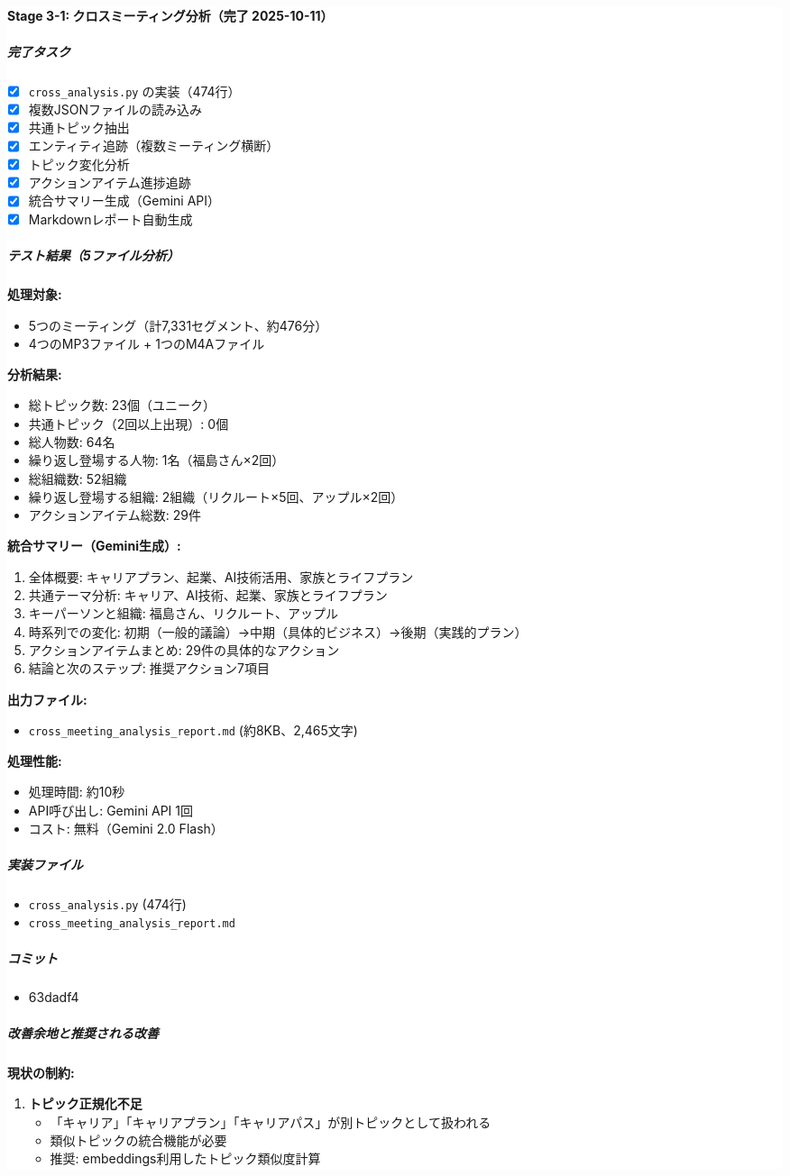 #### Stage 3-1: クロスミーティング分析（完了 2025-10-11）

##### 完了タスク
- [x] `cross_analysis.py` の実装（474行）
- [x] 複数JSONファイルの読み込み
- [x] 共通トピック抽出
- [x] エンティティ追跡（複数ミーティング横断）
- [x] トピック変化分析
- [x] アクションアイテム進捗追跡
- [x] 統合サマリー生成（Gemini API）
- [x] Markdownレポート自動生成

##### テスト結果（5ファイル分析）
**処理対象:**
- 5つのミーティング（計7,331セグメント、約476分）
- 4つのMP3ファイル + 1つのM4Aファイル

**分析結果:**
- 総トピック数: 23個（ユニーク）
- 共通トピック（2回以上出現）: 0個
- 総人物数: 64名
- 繰り返し登場する人物: 1名（福島さん×2回）
- 総組織数: 52組織
- 繰り返し登場する組織: 2組織（リクルート×5回、アップル×2回）
- アクションアイテム総数: 29件

**統合サマリー（Gemini生成）:**
1. 全体概要: キャリアプラン、起業、AI技術活用、家族とライフプラン
2. 共通テーマ分析: キャリア、AI技術、起業、家族とライフプラン
3. キーパーソンと組織: 福島さん、リクルート、アップル
4. 時系列での変化: 初期（一般的議論）→中期（具体的ビジネス）→後期（実践的プラン）
5. アクションアイテムまとめ: 29件の具体的なアクション
6. 結論と次のステップ: 推奨アクション7項目

**出力ファイル:**
- `cross_meeting_analysis_report.md` (約8KB、2,465文字)

**処理性能:**
- 処理時間: 約10秒
- API呼び出し: Gemini API 1回
- コスト: 無料（Gemini 2.0 Flash）

##### 実装ファイル
- `cross_analysis.py` (474行)
- `cross_meeting_analysis_report.md`

##### コミット
- 63dadf4

##### 改善余地と推奨される改善
**現状の制約:**
1. **トピック正規化不足**
   - 「キャリア」「キャリアプラン」「キャリアパス」が別トピックとして扱われる
   - 類似トピックの統合機能が必要
   - 推奨: embeddings利用したトピック類似度計算
